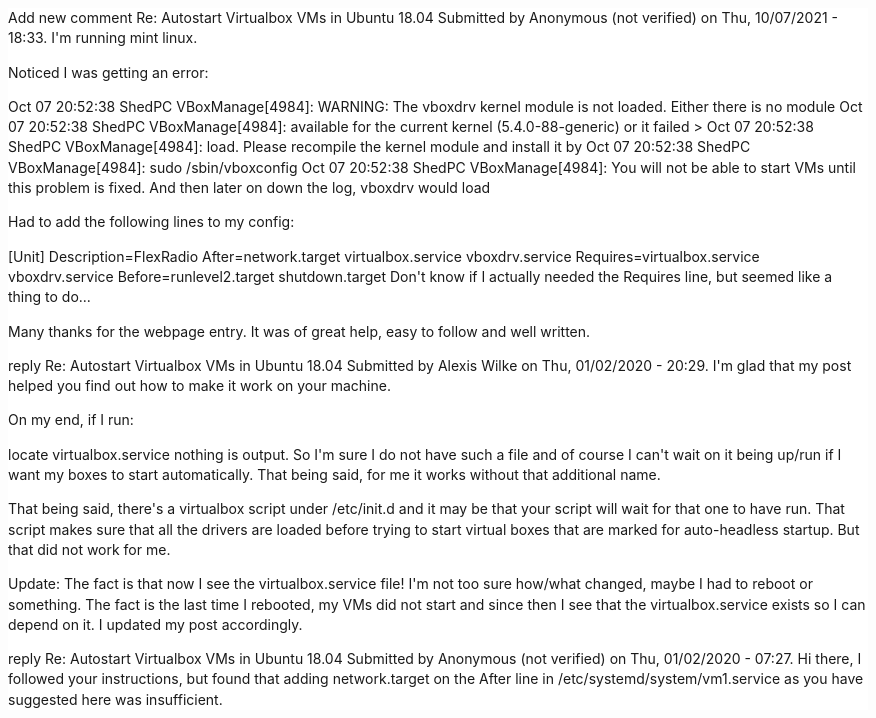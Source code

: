 Add new comment
Re: Autostart Virtualbox VMs in Ubuntu 18.04
Submitted by Anonymous (not verified) on Thu, 10/07/2021 - 18:33.
I'm running mint linux.

Noticed I was getting an error:

Oct 07 20:52:38 ShedPC VBoxManage[4984]: WARNING: The vboxdrv kernel module is not loaded. Either there is no module
Oct 07 20:52:38 ShedPC VBoxManage[4984]:          available for the current kernel (5.4.0-88-generic) or it failed >
Oct 07 20:52:38 ShedPC VBoxManage[4984]:          load. Please recompile the kernel module and install it by
Oct 07 20:52:38 ShedPC VBoxManage[4984]:            sudo /sbin/vboxconfig
Oct 07 20:52:38 ShedPC VBoxManage[4984]:          You will not be able to start VMs until this problem is fixed.
And then later on down the log, vboxdrv would load

Had to add the following lines to my config:

[Unit]
Description=FlexRadio
After=network.target virtualbox.service vboxdrv.service
Requires=virtualbox.service vboxdrv.service
Before=runlevel2.target shutdown.target
Don't know if I actually needed the Requires line, but seemed like a thing to do...

Many thanks for the webpage entry. It was of great help, easy to follow and well written.

reply
Re: Autostart Virtualbox VMs in Ubuntu 18.04
Submitted by Alexis Wilke on Thu, 01/02/2020 - 20:29.
I'm glad that my post helped you find out how to make it work on your machine.

On my end, if I run:

locate virtualbox.service
nothing is output. So I'm sure I do not have such a file and of course I can't wait on it being up/run if I want my boxes to start automatically. That being said, for me it works without that additional name.

That being said, there's a virtualbox script under /etc/init.d and it may be that your script will wait for that one to have run. That script makes sure that all the drivers are loaded before trying to start virtual boxes that are marked for auto-headless startup. But that did not work for me.

Update: The fact is that now I see the virtualbox.service file! I'm not too sure how/what changed, maybe I had to reboot or something. The fact is the last time I rebooted, my VMs did not start and since then I see that the virtualbox.service exists so I can depend on it. I updated my post accordingly.

reply
Re: Autostart Virtualbox VMs in Ubuntu 18.04
Submitted by Anonymous (not verified) on Thu, 01/02/2020 - 07:27.
Hi there, I followed your instructions, but found that adding network.target on the After line in /etc/systemd/system/vm1.service as you have suggested here was insufficient.
